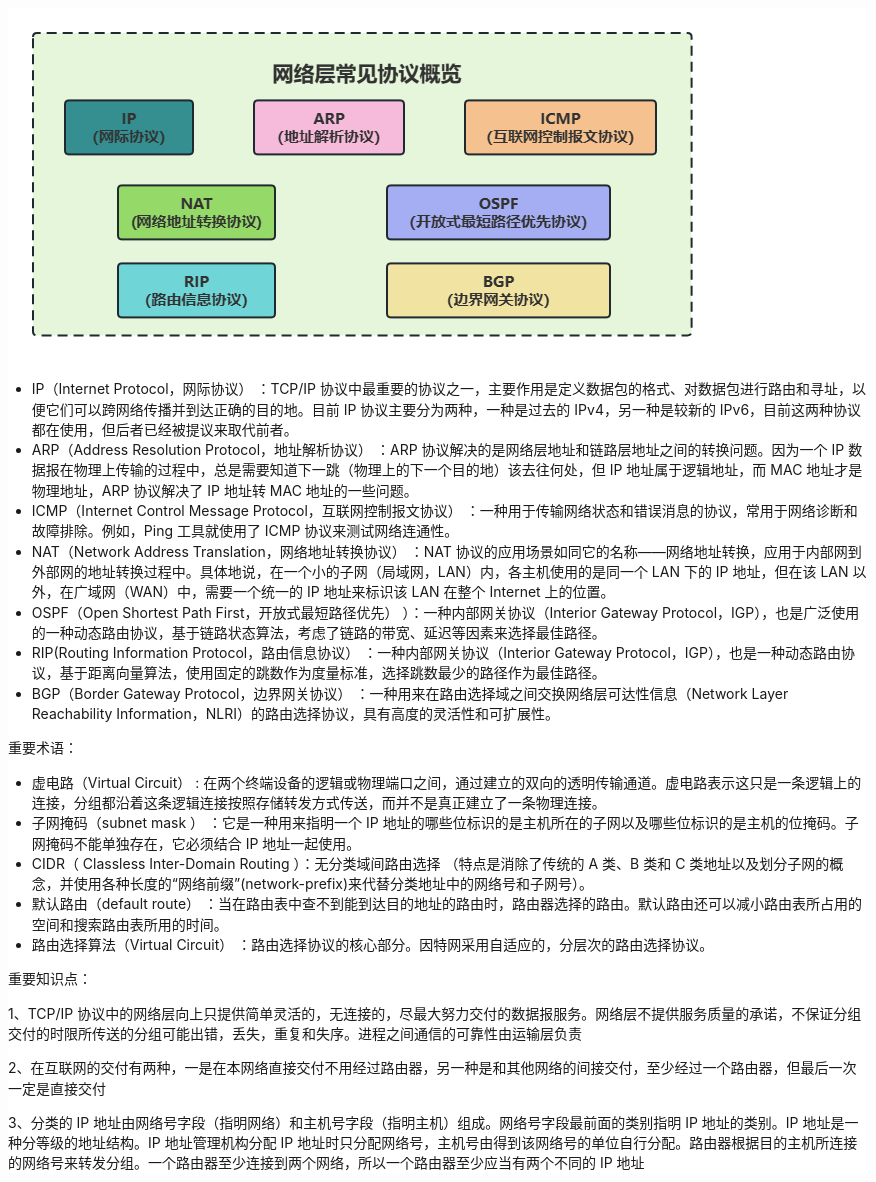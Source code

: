 ![nerwork-layer-protocol-040eb203](nerwork-layer-protocol-040eb203.png)

* IP（Internet Protocol，网际协议） ：TCP/IP 协议中最重要的协议之一，主要作用是定义数据包的格式、对数据包进行路由和寻址，以便它们可以跨网络传播并到达正确的目的地。目前 IP 协议主要分为两种，一种是过去的 IPv4，另一种是较新的 IPv6，目前这两种协议都在使用，但后者已经被提议来取代前者。
* ARP（Address Resolution Protocol，地址解析协议） ：ARP 协议解决的是网络层地址和链路层地址之间的转换问题。因为一个 IP 数据报在物理上传输的过程中，总是需要知道下一跳（物理上的下一个目的地）该去往何处，但 IP 地址属于逻辑地址，而 MAC 地址才是物理地址，ARP 协议解决了 IP 地址转 MAC 地址的一些问题。
* ICMP（Internet Control Message Protocol，互联网控制报文协议） ：一种用于传输网络状态和错误消息的协议，常用于网络诊断和故障排除。例如，Ping 工具就使用了 ICMP 协议来测试网络连通性。
* NAT（Network Address Translation，网络地址转换协议） ：NAT 协议的应用场景如同它的名称——网络地址转换，应用于内部网到外部网的地址转换过程中。具体地说，在一个小的子网（局域网，LAN）内，各主机使用的是同一个 LAN 下的 IP 地址，但在该 LAN 以外，在广域网（WAN）中，需要一个统一的 IP 地址来标识该 LAN 在整个 Internet 上的位置。
* OSPF（Open Shortest Path First，开放式最短路径优先） ）：一种内部网关协议（Interior Gateway Protocol，IGP），也是广泛使用的一种动态路由协议，基于链路状态算法，考虑了链路的带宽、延迟等因素来选择最佳路径。
* RIP(Routing Information Protocol，路由信息协议） ：一种内部网关协议（Interior Gateway Protocol，IGP），也是一种动态路由协议，基于距离向量算法，使用固定的跳数作为度量标准，选择跳数最少的路径作为最佳路径。
* BGP（Border Gateway Protocol，边界网关协议） ：一种用来在路由选择域之间交换网络层可达性信息（Network Layer Reachability Information，NLRI）的路由选择协议，具有高度的灵活性和可扩展性。

重要术语：

* 虚电路（Virtual Circuit） : 在两个终端设备的逻辑或物理端口之间，通过建立的双向的透明传输通道。虚电路表示这只是一条逻辑上的连接，分组都沿着这条逻辑连接按照存储转发方式传送，而并不是真正建立了一条物理连接。
* 子网掩码（subnet mask ） ：它是一种用来指明一个 IP 地址的哪些位标识的是主机所在的子网以及哪些位标识的是主机的位掩码。子网掩码不能单独存在，它必须结合 IP 地址一起使用。
* CIDR（ Classless Inter-Domain Routing ）：无分类域间路由选择 （特点是消除了传统的 A 类、B 类和 C 类地址以及划分子网的概念，并使用各种长度的“网络前缀”(network-prefix)来代替分类地址中的网络号和子网号）。
* 默认路由（default route） ：当在路由表中查不到能到达目的地址的路由时，路由器选择的路由。默认路由还可以减小路由表所占用的空间和搜索路由表所用的时间。
* 路由选择算法（Virtual Circuit） ：路由选择协议的核心部分。因特网采用自适应的，分层次的路由选择协议。

重要知识点：

1、TCP/IP 协议中的网络层向上只提供简单灵活的，无连接的，尽最大努力交付的数据报服务。网络层不提供服务质量的承诺，不保证分组交付的时限所传送的分组可能出错，丢失，重复和失序。进程之间通信的可靠性由运输层负责

2、在互联网的交付有两种，一是在本网络直接交付不用经过路由器，另一种是和其他网络的间接交付，至少经过一个路由器，但最后一次一定是直接交付

3、分类的 IP 地址由网络号字段（指明网络）和主机号字段（指明主机）组成。网络号字段最前面的类别指明 IP 地址的类别。IP 地址是一种分等级的地址结构。IP 地址管理机构分配 IP 地址时只分配网络号，主机号由得到该网络号的单位自行分配。路由器根据目的主机所连接的网络号来转发分组。一个路由器至少连接到两个网络，所以一个路由器至少应当有两个不同的 IP 地址
